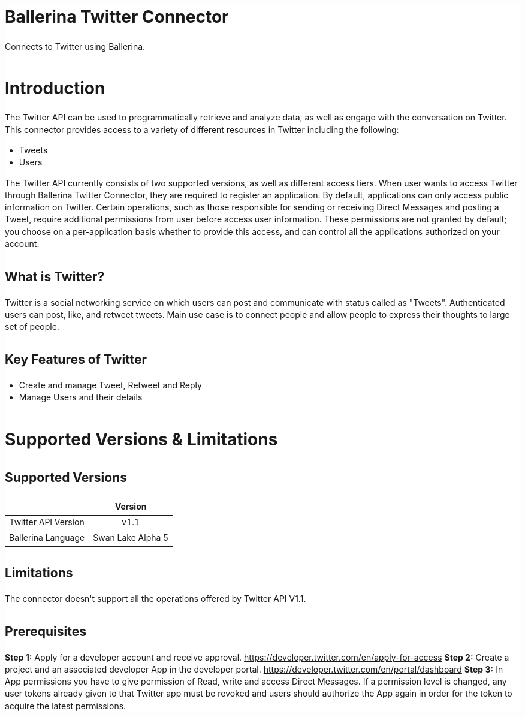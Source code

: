 # Ballerina Twitter Connector
Connects to Twitter using Ballerina.

# Introduction
The Twitter API can be used to programmatically retrieve and analyze data, as well as engage with the conversation on Twitter.
This connector provides access to a variety of different resources in Twitter including the following:
* Tweets
* Users
 
The Twitter API currently consists of two supported versions, as well as different access tiers.
When user wants to access Twitter through Ballerina Twitter Connector, they are required to register an application. By default, applications can only access public information on Twitter. Certain operations, such as those responsible for sending or receiving Direct Messages and posting a Tweet, require additional permissions from user before access user information. These permissions are not granted by default; you choose on a per-application basis whether to provide this access, and can control all the applications authorized on your account.

## What is Twitter?
Twitter is a social networking service on which users can post and communicate with status called as "Tweets". Authenticated users can post, like, and retweet tweets.  Main use case is to connect people and allow people to express their thoughts to large set of people.

## Key Features of Twitter
* Create and manage Tweet, Retweet and Reply
* Manage Users and their details

# Supported Versions & Limitations

## Supported Versions

|                                   | Version               |
|:---------------------------------:|:---------------------:|
|       Twitter API Version         |         v1.1          |
|       Ballerina Language          |   Swan Lake Alpha 5   |

## Limitations

The connector doesn't support all the operations offered by Twitter API V1.1.

## Prerequisites
**Step 1:** Apply for a developer account and receive approval.
https://developer.twitter.com/en/apply-for-access
**Step 2:** Create a project and an associated developer App in the developer portal.
https://developer.twitter.com/en/portal/dashboard
**Step 3:** In App permissions you have to give permission of Read, write and access Direct Messages. If a permission level is changed, any user tokens already given to that Twitter app must be revoked and users should authorize the App again in order for the token to acquire the latest permissions.